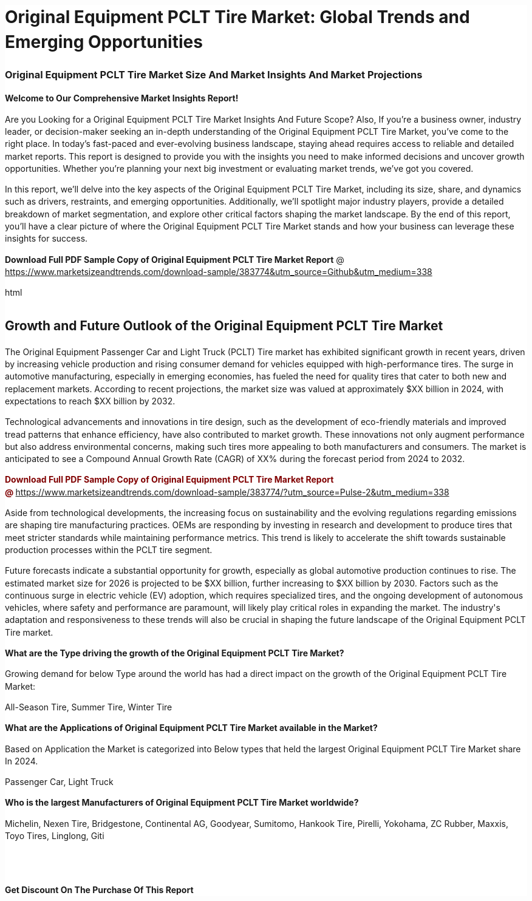 <h1> Original Equipment PCLT Tire Market: Global Trends and Emerging Opportunities</h1><div class="" data-test-id=""><h3><span class="">Original Equipment PCLT Tire Market Size And Market Insights And Market Projections</span></h3></div><div class="" data-test-id=""><p><strong>Welcome to Our Comprehensive Market Insights Report!</strong></p><p>Are you Looking for a Original Equipment PCLT Tire Market Insights And Future Scope? Also, If you&rsquo;re a business owner, industry leader, or decision-maker seeking an in-depth understanding of the Original Equipment PCLT Tire Market, you&rsquo;ve come to the right place. In today&rsquo;s fast-paced and ever-evolving business landscape, staying ahead requires access to reliable and detailed market reports. This report is designed to provide you with the insights you need to make informed decisions and uncover growth opportunities. Whether you&rsquo;re planning your next big investment or evaluating market trends, we&rsquo;ve got you covered.</p><p>In this report, we&rsquo;ll delve into the key aspects of the Original Equipment PCLT Tire Market, including its size, share, and dynamics such as drivers, restraints, and emerging opportunities. Additionally, we&rsquo;ll spotlight major industry players, provide a detailed breakdown of market segmentation, and explore other critical factors shaping the market landscape. By the end of this report, you&rsquo;ll have a clear picture of where the Original Equipment PCLT Tire Market stands and how your business can leverage these insights for success.</p><p><strong>Download Full PDF Sample Copy of Original Equipment PCLT Tire Market Report</strong> @ <a href="https://www.marketsizeandtrends.com/download-sample/383774&utm_source=Github&utm_medium=338" target="_blank">https://www.marketsizeandtrends.com/download-sample/383774&utm_source=Github&utm_medium=338</a></p></div><div class="" data-test-id=""><p><span class="">html<div>    <h2>Growth and Future Outlook of the Original Equipment PCLT Tire Market</h2>    <p>The Original Equipment Passenger Car and Light Truck (PCLT) Tire market has exhibited significant growth in recent years, driven by increasing vehicle production and rising consumer demand for vehicles equipped with high-performance tires. The surge in automotive manufacturing, especially in emerging economies, has fueled the need for quality tires that cater to both new and replacement markets. According to recent projections, the market size was valued at approximately $XX billion in 2024, with expectations to reach $XX billion by 2032.</p>    <p>Technological advancements and innovations in tire design, such as the development of eco-friendly materials and improved tread patterns that enhance efficiency, have also contributed to market growth. These innovations not only augment performance but also address environmental concerns, making such tires more appealing to both manufacturers and consumers. The market is anticipated to see a Compound Annual Growth Rate (CAGR) of XX% during the forecast period from 2024 to 2032.   </p><p><strong><span style="color: #800000;">Download Full PDF Sample Copy of Original Equipment PCLT Tire Market Report @</span>&nbsp;</strong><a href="https://www.marketsizeandtrends.com/download-sample/383774/?utm_source=Pulse-2&amp;utm_medium=338">https://www.marketsizeandtrends.com/download-sample/383774/?utm_source=Pulse-2&amp;utm_medium=338</a></p></p>    <p>Aside from technological developments, the increasing focus on sustainability and the evolving regulations regarding emissions are shaping tire manufacturing practices. OEMs are responding by investing in research and development to produce tires that meet stricter standards while maintaining performance metrics. This trend is likely to accelerate the shift towards sustainable production processes within the PCLT tire segment.</p>    <p>Future forecasts indicate a substantial opportunity for growth, especially as global automotive production continues to rise. The estimated market size for 2026 is projected to be $XX billion, further increasing to $XX billion by 2030. Factors such as the continuous surge in electric vehicle (EV) adoption, which requires specialized tires, and the ongoing development of autonomous vehicles, where safety and performance are paramount, will likely play critical roles in expanding the market. The industry's adaptation and responsiveness to these trends will also be crucial in shaping the future landscape of the Original Equipment PCLT Tire market.</p></div></span></p><p><strong><span class="">What are the&nbsp;Type driving the growth of the Original Equipment PCLT Tire Market?</span></strong></p></div><div class="" data-test-id=""><p><span class="">Growing demand for below Type around the world has had a direct impact on the growth of the Original Equipment PCLT Tire Market:</span></p></div><div class="" data-test-id=""><p>All-Season Tire, Summer Tire, Winter Tire</p><p><span class=""><strong>What are the&nbsp;Applications&nbsp;of Original Equipment PCLT Tire Market available in the Market?</strong></span></p></div><div class="" data-test-id=""><p><span class="">Based on Application the Market is categorized into Below types that held the largest Original Equipment PCLT Tire Market share In 2024.</span></p></div><div class="" data-test-id=""><p><span class="">Passenger Car, Light Truck</span></p><p><span class=""><strong>Who is the largest Manufacturers of Original Equipment PCLT Tire Market worldwide?</strong></span></p></div><div class="" data-test-id=""><p><span class="">Michelin, Nexen Tire, Bridgestone, Continental AG, Goodyear, Sumitomo, Hankook Tire, Pirelli, Yokohama, ZC Rubber, Maxxis, Toyo Tires, Linglong, Giti</span></p></div><div class="" data-test-id="">&nbsp;</div><div class="" data-test-id="">&nbsp;</div><div class="" data-test-id=""><p><span class=""><strong>Get Discount On The Purchase Of This Report